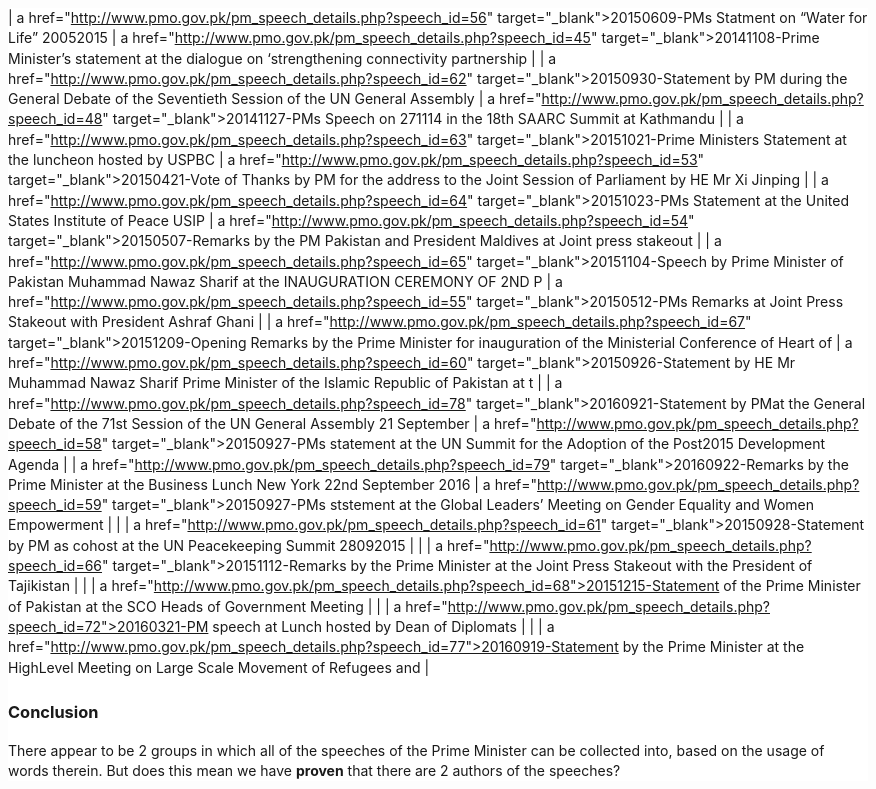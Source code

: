 | a href="http://www.pmo.gov.pk/pm_speech_details.php?speech_id=56" target="_blank">20150609-PMs Statment on “Water for Life” 20052015</a>                                                        | a href="http://www.pmo.gov.pk/pm_speech_details.php?speech_id=45" target="_blank">20141108-Prime Minister’s statement at the dialogue on ‘strengthening connectivity partnership</a>            | 
| a href="http://www.pmo.gov.pk/pm_speech_details.php?speech_id=62" target="_blank">20150930-Statement by PM during the General Debate of the Seventieth Session of the UN General Assembly</a>   | a href="http://www.pmo.gov.pk/pm_speech_details.php?speech_id=48" target="_blank">20141127-PMs Speech on 271114 in the 18th SAARC Summit at Kathmandu</a>                                       | 
| a href="http://www.pmo.gov.pk/pm_speech_details.php?speech_id=63" target="_blank">20151021-Prime Ministers Statement at the luncheon hosted by USPBC</a>                                        | a href="http://www.pmo.gov.pk/pm_speech_details.php?speech_id=53" target="_blank">20150421-Vote of Thanks by PM for the address to the Joint Session of Parliament by HE Mr Xi Jinping</a>      | 
| a href="http://www.pmo.gov.pk/pm_speech_details.php?speech_id=64" target="_blank">20151023-PMs Statement at the United States Institute of Peace USIP</a>                                       | a href="http://www.pmo.gov.pk/pm_speech_details.php?speech_id=54" target="_blank">20150507-Remarks by the PM Pakistan and President Maldives at Joint press stakeout</a>                        | 
| a href="http://www.pmo.gov.pk/pm_speech_details.php?speech_id=65" target="_blank">20151104-Speech by Prime Minister of Pakistan Muhammad Nawaz Sharif at the INAUGURATION CEREMONY OF 2ND P</a> | a href="http://www.pmo.gov.pk/pm_speech_details.php?speech_id=55" target="_blank">20150512-PMs Remarks at Joint Press Stakeout with President Ashraf Ghani</a>                                  | 
| a href="http://www.pmo.gov.pk/pm_speech_details.php?speech_id=67" target="_blank">20151209-Opening Remarks by the Prime Minister for inauguration of the Ministerial Conference of Heart of</a> | a href="http://www.pmo.gov.pk/pm_speech_details.php?speech_id=60" target="_blank">20150926-Statement by HE Mr Muhammad Nawaz Sharif Prime Minister of the Islamic Republic of Pakistan at t</a> | 
| a href="http://www.pmo.gov.pk/pm_speech_details.php?speech_id=78" target="_blank">20160921-Statement by PMat the General Debate of the 71st Session of the UN General Assembly 21 September</a> | a href="http://www.pmo.gov.pk/pm_speech_details.php?speech_id=58" target="_blank">20150927-PMs statement at the UN Summit for the Adoption of the Post2015 Development Agenda</a>               | 
| a href="http://www.pmo.gov.pk/pm_speech_details.php?speech_id=79" target="_blank">20160922-Remarks by the Prime Minister at the Business Lunch New York 22nd September 2016</a>                 | a href="http://www.pmo.gov.pk/pm_speech_details.php?speech_id=59" target="_blank">20150927-PMs ststement at the Global Leaders’ Meeting on Gender Equality and Women Empowerment</a>            | 
|                                                                                                                                                                                 | a href="http://www.pmo.gov.pk/pm_speech_details.php?speech_id=61" target="_blank">20150928-Statement by PM as cohost at the UN Peacekeeping Summit 28092015</a>                                 | 
|                                                                                                                                                                                 | a href="http://www.pmo.gov.pk/pm_speech_details.php?speech_id=66" target="_blank">20151112-Remarks by the Prime Minister at the Joint Press Stakeout with the President of Tajikistan</a>       | 
|                                                                                                                                                                                 | a href="http://www.pmo.gov.pk/pm_speech_details.php?speech_id=68">20151215-Statement of the Prime Minister of Pakistan at the SCO Heads of Government Meeting</a>               | 
|                                                                                                                                                                                 | a href="http://www.pmo.gov.pk/pm_speech_details.php?speech_id=72">20160321-PM speech at Lunch hosted by Dean of Diplomats</a>                                                   | 
|                                                                                                                                                                                 | a href="http://www.pmo.gov.pk/pm_speech_details.php?speech_id=77">20160919-Statement by the Prime Minister at the HighLevel Meeting on Large Scale Movement of Refugees and</a> | 



### Conclusion

There appear to be 2 groups in which all of the speeches of the Prime Minister can be collected into, based on the usage of words therein. But does this mean we have **proven** that there are 2 authors of the speeches?  